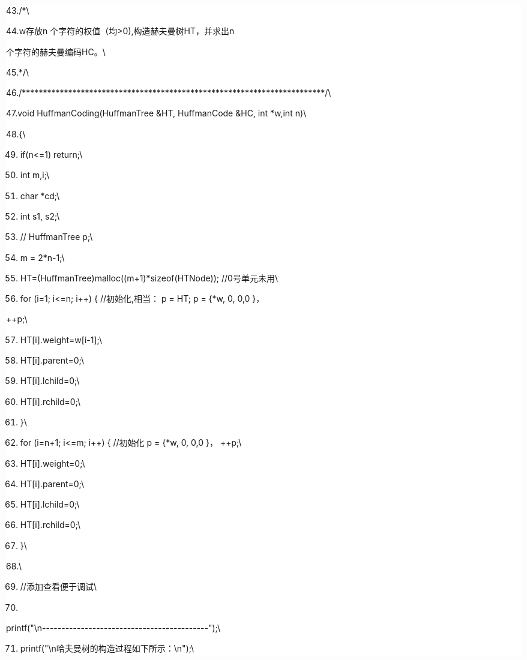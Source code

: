 43./\*\

44.w存放n 个字符的权值（均\>0),构造赫夫曼树HT，并求出n

个字符的赫夫曼编码HC。\

45.\*/\

46./\*\*\*\*\*\*\*\*\*\*\*\*\*\*\*\*\*\*\*\*\*\*\*\*\*\*\*\*\*\*\*\*\*\*\*\*\*\*\*\*\*\*\*\*\*\*\*\*\*\*\*\*\*\*\*\*\*\*\*\*\*\*\*\*\*\*\*\*\*\*\*\*/\

47.void HuffmanCoding(HuffmanTree &HT, HuffmanCode &HC, int \*w,int n)\

48.{\

49. if(n\<=1) return;\

50. int m,i;\

51. char \*cd;\

52. int s1, s2;\

53. // HuffmanTree p;\

54. m = 2\*n-1;\

55. HT=(HuffmanTree)malloc((m+1)\*sizeof(HTNode)); //0号单元未用\

56. for (i=1; i\<=n; i++) { //初始化,相当： p = HT; p = {\*w, 0, 0,0 }，

++p;\

57. HT\[i\].weight=w\[i-1\];\

58. HT\[i\].parent=0;\

59. HT\[i\].lchild=0;\

60. HT\[i\].rchild=0;\

61. }\

62. for (i=n+1; i\<=m; i++) { //初始化 p = {\*w, 0, 0,0 }， ++p;\

63. HT\[i\].weight=0;\

64. HT\[i\].parent=0;\

65. HT\[i\].lchild=0;\

66. HT\[i\].rchild=0;\

67. }\

68.\

69. //添加查看便于调试\

70.

printf(\"\\n\-\-\-\-\-\-\-\-\-\-\-\-\-\-\-\-\-\-\-\-\-\-\-\-\-\-\-\-\-\-\-\-\-\-\-\-\-\-\-\-\-\--\");\

71. printf(\"\\n哈夫曼树的构造过程如下所示：\\n\");\
